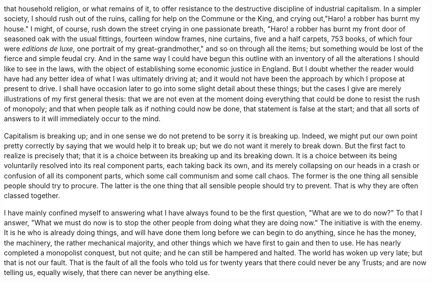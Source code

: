 that household religion, or what remains of it, to offer
resistance to the destructive discipline of industrial
capitalism. In a simpler society, I should rush out of the
ruins, calling for help on the Commune or the King, and
crying out,"Haro! a robber has burnt my house." I might, of
course, rush down the street crying in one passionate
breath, "Haro! a robber has burnt my front door of seasoned
oak with the usual fittings, fourteen window frames, nine
curtains, five and a half carpets, 753 books, of which four
were *editions de luxe,* one portrait of my
great-grandmother," and so on through all the items; but
something would be lost of the fierce and simple feudal cry.
And in the same way I could have begun this outline with an
inventory of all the alterations I should like to see in the
laws, with the object of establishing some economic justice
in England. But I doubt whether the reader would have had
any better idea of what I was ultimately driving at; and it
would not have been the approach by which I propose at
present to drive. I shall have occasion later to go into
some slight detail about these things; but the cases I give
are merely illustrations of my first general thesis: that we
are not even at the moment doing everything that could be
done to resist the rush of monopoly; and that when people
talk as if nothing could now be done, that statement is
false at the start; and that all sorts of answers to it will
immediately occur to the mind.

Capitalism is breaking up; and in one sense we do not
pretend to be sorry it is breaking up. Indeed, we might put
our own point pretty correctly by saying that we would help
it to break up; but we do not want it merely to break down.
But the first fact to realize is precisely that; that it is
a choice between its breaking up and its breaking down. It
is a choice between its being voluntarily resolved into its
real component parts, each taking back its own, and its
merely collapsing on our heads in a crash or confusion of
all its component parts, which some call communism and some
call chaos. The former is the one thing all sensible people
should try to procure. The latter is the one thing that all
sensible people should try to prevent. That is why they are
often classed together.

I have mainly confined myself to answering what I have
always found to be the first question, "What are we to do
now?" To that I answer, "What we must do now is to stop the
other people from doing what they are doing now." The
initiative is with the enemy. It is he who is already doing
things, and will have done them long before we can begin to
do anything, since he has the money, the machinery, the
rather mechanical majority, and other things which we have
first to gain and then to use. He has nearly completed a
monopolist conquest, but not quite; and he can still be
hampered and halted. The world has woken up very late; but
that is not our fault. That is the fault of all the fools
who told us for twenty years that there could never be any
Trusts; and are now telling us, equally wisely, that there
can never be anything else.
